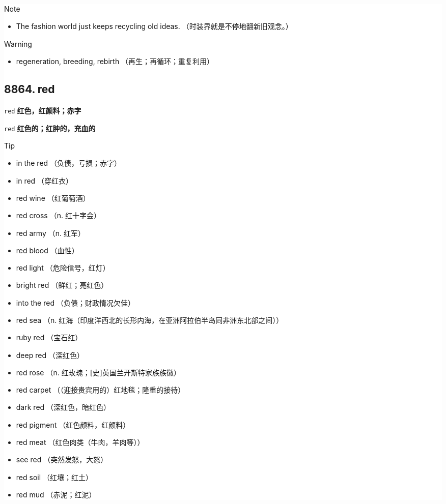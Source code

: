 > [!NOTE]
>
> - The fashion world just keeps recycling old ideas. （时装界就是不停地翻新旧观念。）
>

> [!WARNING]
>
> - regeneration, breeding, rebirth （再生；再循环；重复利用）
>

## 8864. red

`red`  **红色，红颜料；赤字**

`red`  **红色的；红肿的，充血的**

> [!TIP]
>
> - in the red （负债，亏损；赤字）
>
> - in red （穿红衣）
>
> - red wine （红葡萄酒）
>
> - red cross （n. 红十字会）
>
> - red army （n. 红军）
>
> - red blood （血性）
>
> - red light （危险信号，红灯）
>
> - bright red （鲜红；亮红色）
>
> - into the red （负债；财政情况欠佳）
>
> - red sea （n. 红海（印度洋西北的长形内海，在亚洲阿拉伯半岛同非洲东北部之间））
>
> - ruby red （宝石红）
>
> - deep red （深红色）
>
> - red rose （n. 红玫瑰；[史]英国兰开斯特家族族徽）
>
> - red carpet （（迎接贵宾用的）红地毯；隆重的接待）
>
> - dark red （深红色，暗红色）
>
> - red pigment （红色颜料，红颜料）
>
> - red meat （红色肉类（牛肉，羊肉等））
>
> - see red （突然发怒，大怒）
>
> - red soil （红壤；红土）
>
> - red mud （赤泥；红泥）
>
